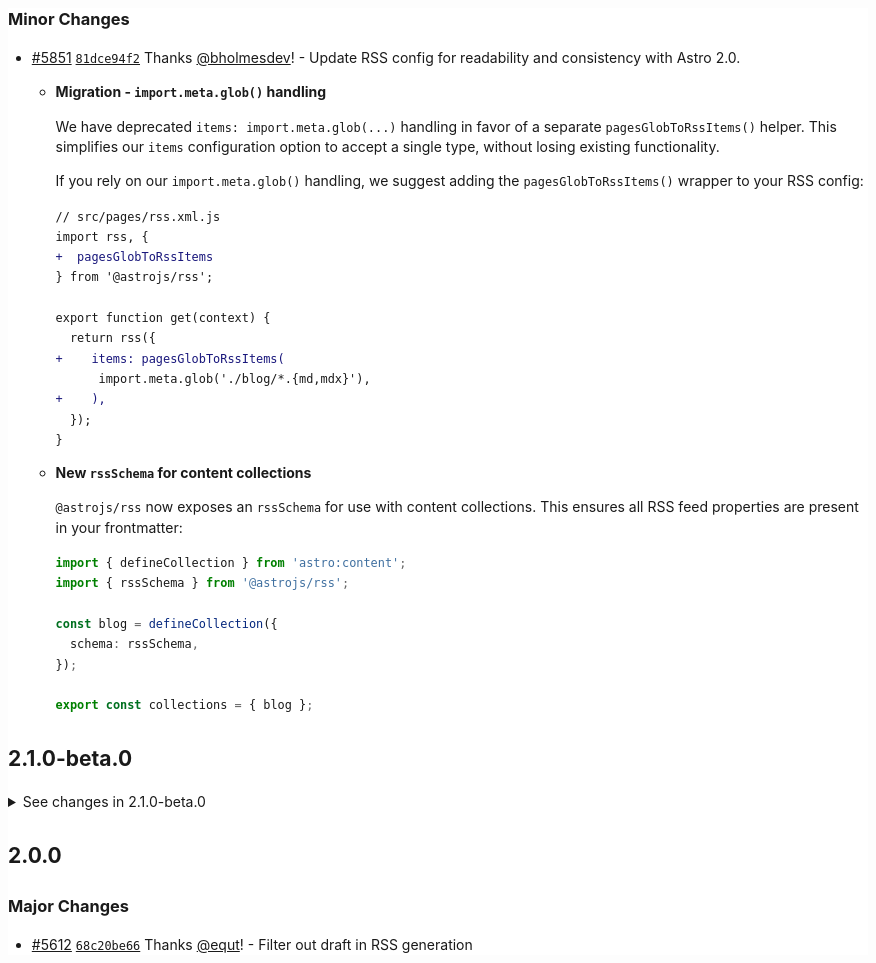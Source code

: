 ### Minor Changes

- [#5851](https://github.com/withastro/astro/pull/5851) [`81dce94f2`](https://github.com/withastro/astro/commit/81dce94f2a6db598bd9e47fc2a4b9d713e58f286) Thanks [@bholmesdev](https://github.com/bholmesdev)! - Update RSS config for readability and consistency with Astro 2.0.

  - **Migration - `import.meta.glob()` handling**

    We have deprecated `items: import.meta.glob(...)` handling in favor of a separate `pagesGlobToRssItems()` helper. This simplifies our `items` configuration option to accept a single type, without losing existing functionality.

    If you rely on our `import.meta.glob()` handling, we suggest adding the `pagesGlobToRssItems()` wrapper to your RSS config:

    ```diff
    // src/pages/rss.xml.js
    import rss, {
    +  pagesGlobToRssItems
    } from '@astrojs/rss';

    export function get(context) {
      return rss({
    +    items: pagesGlobToRssItems(
          import.meta.glob('./blog/*.{md,mdx}'),
    +    ),
      });
    }
    ```

  - **New `rssSchema` for content collections**

    `@astrojs/rss` now exposes an `rssSchema` for use with content collections. This ensures all RSS feed properties are present in your frontmatter:

    ```ts
    import { defineCollection } from 'astro:content';
    import { rssSchema } from '@astrojs/rss';

    const blog = defineCollection({
      schema: rssSchema,
    });

    export const collections = { blog };
    ```

## 2.1.0-beta.0

<details><summary>See changes in 2.1.0-beta.0</summary></details>

## 2.0.0

### Major Changes

- [#5612](https://github.com/withastro/astro/pull/5612) [`68c20be66`](https://github.com/withastro/astro/commit/68c20be66b197e6c525cd292823a3a728f238547) Thanks [@equt](https://github.com/equt)! - Filter out draft in RSS generation
